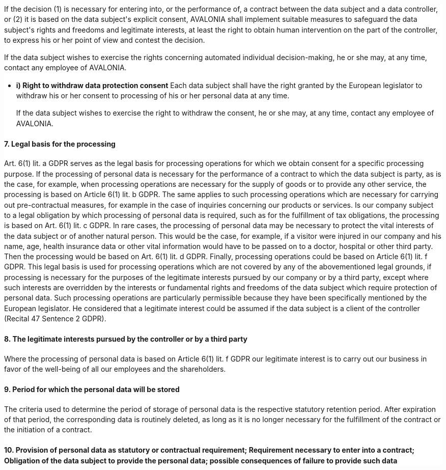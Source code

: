   If the decision (1) is necessary for entering into, or the performance of, a contract between the data subject and a data controller, or (2) it is based on the data subject's explicit consent, AVALONIA shall implement suitable measures to safeguard the data subject's rights and freedoms and legitimate interests, at least the right to obtain human intervention on the part of the controller, to express his or her point of view and contest the decision.

  If the data subject wishes to exercise the rights concerning automated individual decision-making, he or she may, at any time, contact any employee of AVALONIA.
- **i) Right to withdraw data protection consent**
  Each data subject shall have the right granted by the European legislator to withdraw his or her consent to processing of his or her personal data at any time.

  If the data subject wishes to exercise the right to withdraw the consent, he or she may, at any time, contact any employee of AVALONIA.

#### 7. Legal basis for the processing

Art. 6(1) lit. a GDPR serves as the legal basis for processing operations for which we obtain consent for a specific processing purpose. If the processing of personal data is necessary for the performance of a contract to which the data subject is party, as is the case, for example, when processing operations are necessary for the supply of goods or to provide any other service, the processing is based on Article 6(1) lit. b GDPR. The same applies to such processing operations which are necessary for carrying out pre-contractual measures, for example in the case of inquiries concerning our products or services. Is our company subject to a legal obligation by which processing of personal data is required, such as for the fulfillment of tax obligations, the processing is based on Art. 6(1) lit. c GDPR. In rare cases, the processing of personal data may be necessary to protect the vital interests of the data subject or of another natural person. This would be the case, for example, if a visitor were injured in our company and his name, age, health insurance data or other vital information would have to be passed on to a doctor, hospital or other third party. Then the processing would be based on Art. 6(1) lit. d GDPR. Finally, processing operations could be based on Article 6(1) lit. f GDPR. This legal basis is used for processing operations which are not covered by any of the abovementioned legal grounds, if processing is necessary for the purposes of the legitimate interests pursued by our company or by a third party, except where such interests are overridden by the interests or fundamental rights and freedoms of the data subject which require protection of personal data. Such processing operations are particularly permissible because they have been specifically mentioned by the European legislator. He considered that a legitimate interest could be assumed if the data subject is a client of the controller (Recital 47 Sentence 2 GDPR).

#### 8. The legitimate interests pursued by the controller or by a third party

Where the processing of personal data is based on Article 6(1) lit. f GDPR our legitimate interest is to carry out our business in favor of the well-being of all our employees and the shareholders.

#### 9. Period for which the personal data will be stored

The criteria used to determine the period of storage of personal data is the respective statutory retention period. After expiration of that period, the corresponding data is routinely deleted, as long as it is no longer necessary for the fulfillment of the contract or the initiation of a contract.

#### 10. Provision of personal data as statutory or contractual requirement; Requirement necessary to enter into a contract; Obligation of the data subject to provide the personal data; possible consequences of failure to provide such data
